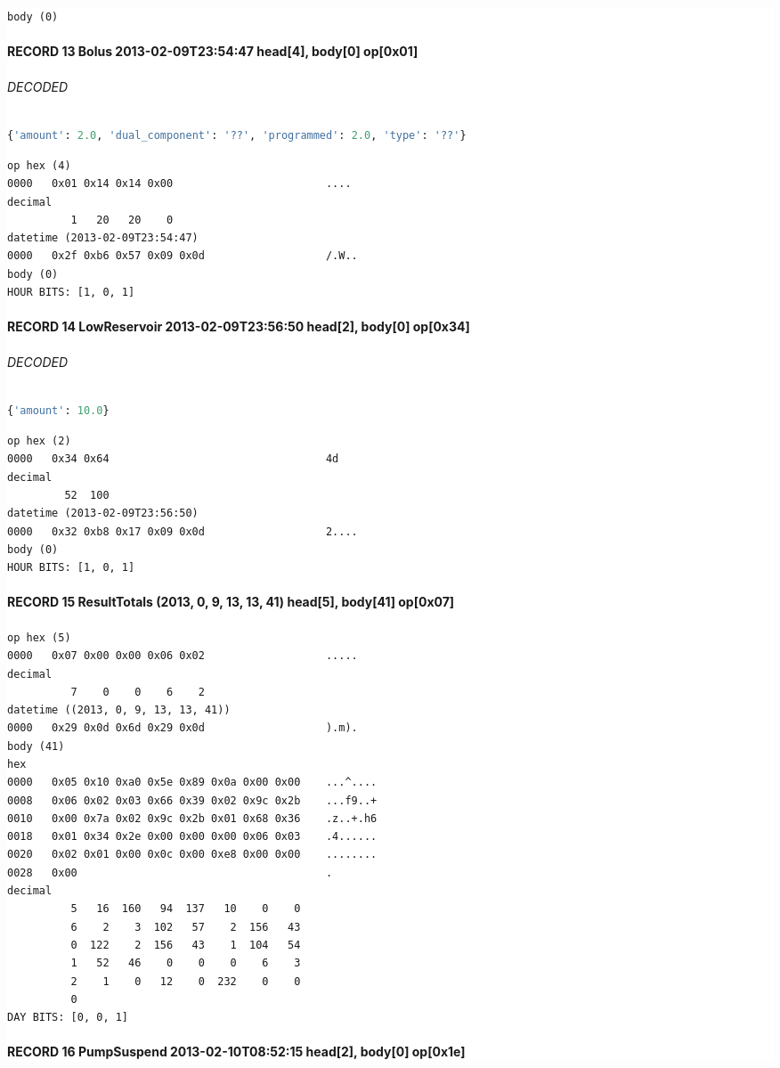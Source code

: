     body (0)

#### RECORD 13 Bolus 2013-02-09T23:54:47 head[4], body[0] op[0x01]
###### DECODED
```python
{'amount': 2.0, 'dual_component': '??', 'programmed': 2.0, 'type': '??'}
```
    op hex (4)
    0000   0x01 0x14 0x14 0x00                        ....
    decimal
              1   20   20    0
    datetime (2013-02-09T23:54:47)
    0000   0x2f 0xb6 0x57 0x09 0x0d                   /.W..
    body (0)
    HOUR BITS: [1, 0, 1]
#### RECORD 14 LowReservoir 2013-02-09T23:56:50 head[2], body[0] op[0x34]
###### DECODED
```python
{'amount': 10.0}
```
    op hex (2)
    0000   0x34 0x64                                  4d
    decimal
             52  100
    datetime (2013-02-09T23:56:50)
    0000   0x32 0xb8 0x17 0x09 0x0d                   2....
    body (0)
    HOUR BITS: [1, 0, 1]
#### RECORD 15 ResultTotals (2013, 0, 9, 13, 13, 41) head[5], body[41] op[0x07]

    op hex (5)
    0000   0x07 0x00 0x00 0x06 0x02                   .....
    decimal
              7    0    0    6    2
    datetime ((2013, 0, 9, 13, 13, 41))
    0000   0x29 0x0d 0x6d 0x29 0x0d                   ).m).
    body (41)
    hex
    0000   0x05 0x10 0xa0 0x5e 0x89 0x0a 0x00 0x00    ...^....
    0008   0x06 0x02 0x03 0x66 0x39 0x02 0x9c 0x2b    ...f9..+
    0010   0x00 0x7a 0x02 0x9c 0x2b 0x01 0x68 0x36    .z..+.h6
    0018   0x01 0x34 0x2e 0x00 0x00 0x00 0x06 0x03    .4......
    0020   0x02 0x01 0x00 0x0c 0x00 0xe8 0x00 0x00    ........
    0028   0x00                                       .
    decimal
              5   16  160   94  137   10    0    0
              6    2    3  102   57    2  156   43
              0  122    2  156   43    1  104   54
              1   52   46    0    0    0    6    3
              2    1    0   12    0  232    0    0
              0
    DAY BITS: [0, 0, 1]
#### RECORD 16 PumpSuspend 2013-02-10T08:52:15 head[2], body[0] op[0x1e]
